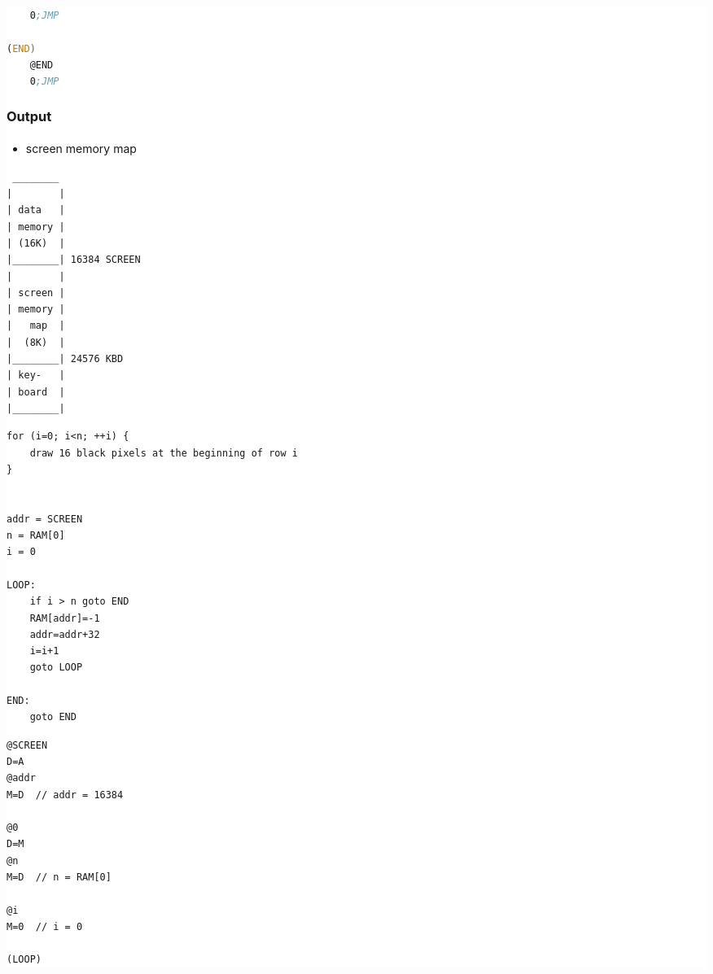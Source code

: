 ```asm
    0;JMP

(END)
    @END
    0;JMP
```

### Output

- screen memory map

```
 ________
|        |
| data   |
| memory |         
| (16K)  |   
|________| 16384 SCREEN
|        |
| screen |
| memory |         
|   map  | 
|  (8K)  |   
|________| 24576 KBD
| key-   |
| board  |   
|________|
```

```pseudo
for (i=0; i<n; ++i) {
    draw 16 black pixels at the beginning of row i
}


addr = SCREEN
n = RAM[0]
i = 0

LOOP:
    if i > n goto END
    RAM[addr]=-1
    addr=addr+32
    i=i+1
    goto LOOP

END:
    goto END
```


```
@SCREEN
D=A
@addr
M=D  // addr = 16384

@0
D=M
@n
M=D  // n = RAM[0]

@i
M=0  // i = 0

(LOOP)
```